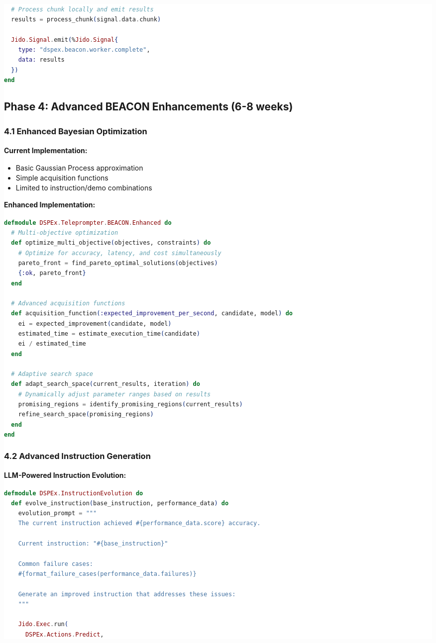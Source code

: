 ```elixir
  # Process chunk locally and emit results
  results = process_chunk(signal.data.chunk)
  
  Jido.Signal.emit(%Jido.Signal{
    type: "dspex.beacon.worker.complete",
    data: results
  })
end
```

## Phase 4: Advanced BEACON Enhancements (6-8 weeks)

### 4.1 Enhanced Bayesian Optimization

**Current Implementation:**
- Basic Gaussian Process approximation
- Simple acquisition functions
- Limited to instruction/demo combinations

**Enhanced Implementation:**
```elixir
defmodule DSPEx.Teleprompter.BEACON.Enhanced do
  # Multi-objective optimization
  def optimize_multi_objective(objectives, constraints) do
    # Optimize for accuracy, latency, and cost simultaneously
    pareto_front = find_pareto_optimal_solutions(objectives)
    {:ok, pareto_front}
  end
  
  # Advanced acquisition functions
  def acquisition_function(:expected_improvement_per_second, candidate, model) do
    ei = expected_improvement(candidate, model)
    estimated_time = estimate_execution_time(candidate)
    ei / estimated_time
  end
  
  # Adaptive search space
  def adapt_search_space(current_results, iteration) do
    # Dynamically adjust parameter ranges based on results
    promising_regions = identify_promising_regions(current_results)
    refine_search_space(promising_regions)
  end
end
```

### 4.2 Advanced Instruction Generation

**LLM-Powered Instruction Evolution:**
```elixir
defmodule DSPEx.InstructionEvolution do
  def evolve_instruction(base_instruction, performance_data) do
    evolution_prompt = """
    The current instruction achieved #{performance_data.score} accuracy.
    
    Current instruction: "#{base_instruction}"
    
    Common failure cases:
    #{format_failure_cases(performance_data.failures)}
    
    Generate an improved instruction that addresses these issues:
    """
    
    Jido.Exec.run(
      DSPEx.Actions.Predict,
```